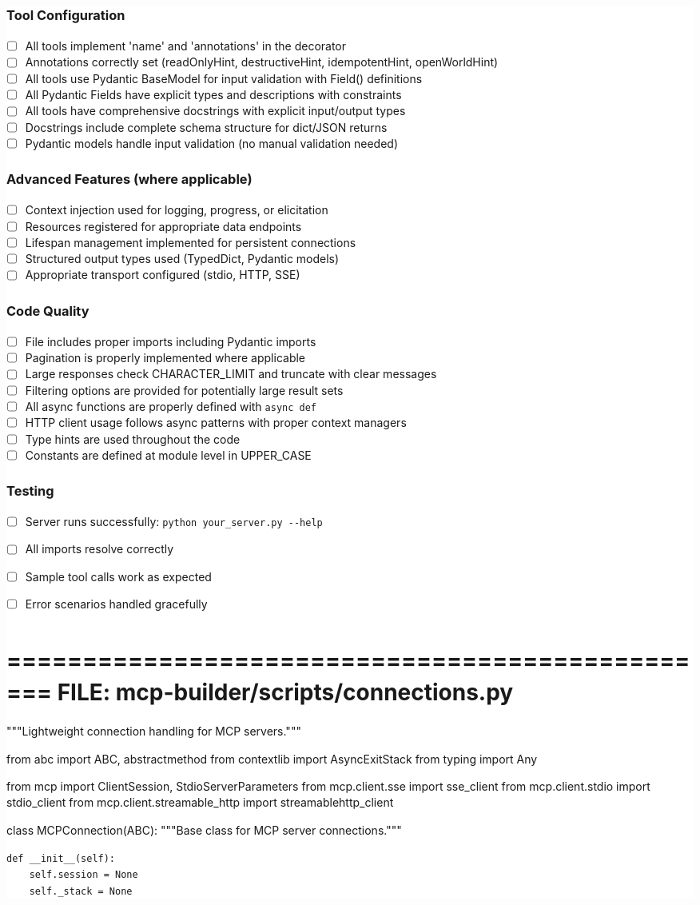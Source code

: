 ### Tool Configuration
- [ ] All tools implement 'name' and 'annotations' in the decorator
- [ ] Annotations correctly set (readOnlyHint, destructiveHint, idempotentHint, openWorldHint)
- [ ] All tools use Pydantic BaseModel for input validation with Field() definitions
- [ ] All Pydantic Fields have explicit types and descriptions with constraints
- [ ] All tools have comprehensive docstrings with explicit input/output types
- [ ] Docstrings include complete schema structure for dict/JSON returns
- [ ] Pydantic models handle input validation (no manual validation needed)

### Advanced Features (where applicable)
- [ ] Context injection used for logging, progress, or elicitation
- [ ] Resources registered for appropriate data endpoints
- [ ] Lifespan management implemented for persistent connections
- [ ] Structured output types used (TypedDict, Pydantic models)
- [ ] Appropriate transport configured (stdio, HTTP, SSE)

### Code Quality
- [ ] File includes proper imports including Pydantic imports
- [ ] Pagination is properly implemented where applicable
- [ ] Large responses check CHARACTER_LIMIT and truncate with clear messages
- [ ] Filtering options are provided for potentially large result sets
- [ ] All async functions are properly defined with `async def`
- [ ] HTTP client usage follows async patterns with proper context managers
- [ ] Type hints are used throughout the code
- [ ] Constants are defined at module level in UPPER_CASE

### Testing
- [ ] Server runs successfully: `python your_server.py --help`
- [ ] All imports resolve correctly
- [ ] Sample tool calls work as expected
- [ ] Error scenarios handled gracefully


================================================
FILE: mcp-builder/scripts/connections.py
================================================
"""Lightweight connection handling for MCP servers."""

from abc import ABC, abstractmethod
from contextlib import AsyncExitStack
from typing import Any

from mcp import ClientSession, StdioServerParameters
from mcp.client.sse import sse_client
from mcp.client.stdio import stdio_client
from mcp.client.streamable_http import streamablehttp_client


class MCPConnection(ABC):
    """Base class for MCP server connections."""

    def __init__(self):
        self.session = None
        self._stack = None
